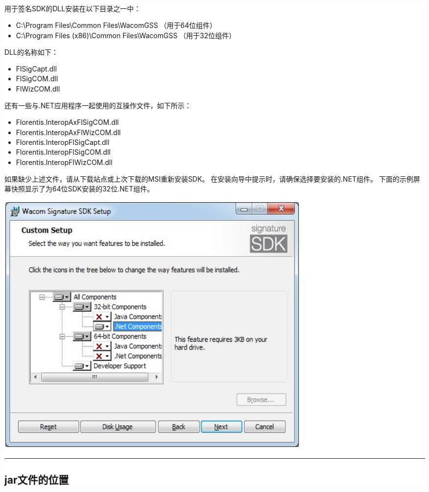 用于签名SDK的DLL安装在以下目录之一中：

* C:\Program Files\Common Files\WacomGSS （用于64位组件）
* C:\Program Files (x86)\Common Files\WacomGSS （用于32位组件）

DLL的名称如下：

* FlSigCapt.dll
* FlSigCOM.dll
* FlWizCOM.dll


还有一些与.NET应用程序一起使用的互操作文件，如下所示：

* Florentis.InteropAxFlSigCOM.dll
* Florentis.InteropAxFlWizCOM.dll
* Florentis.InteropFlSigCapt.dll
* Florentis.InteropFlSigCOM.dll
* Florentis.InteropFlWizCOM.dll


如果缺少上述文件，请从下载站点或上次下载的MSI重新安装SDK。
在安装向导中提示时，请确保选择要安装的.NET组件。
下面的示例屏幕快照显示了为64位SDK安装的32位.NET组件。

![SDK setup](assets/q-sig/sdk-setup.png)

---
## jar文件的位置
